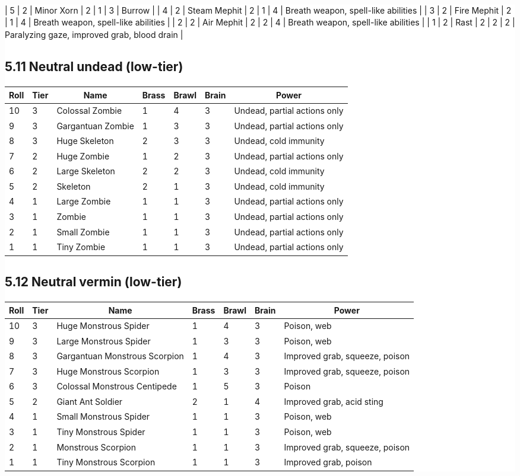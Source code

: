 | 5    | 2    | Minor Xorn         | 2     | 1     | 3     | Burrow                                      |
| 4    | 2    | Steam Mephit       | 2     | 1     | 4     | Breath weapon, spell-like abilities         |
| 3    | 2    | Fire Mephit        | 2     | 1     | 4     | Breath weapon, spell-like abilities         |
| 2    | 2    | Air Mephit         | 2     | 2     | 4     | Breath weapon, spell-like abilities         |
| 1    | 2    | Rast               | 2     | 2     | 2     | Paralyzing gaze, improved grab, blood drain |

## 5.11 Neutral undead (low-tier)
| Roll | Tier | Name              | Brass | Brawl | Brain | Power                        |
| ---- | ---- | ----------------- | ----- | ----- | ----- | ---------------------------- |
| 10   | 3    | Colossal Zombie   | 1     | 4     | 3     | Undead, partial actions only |
| 9    | 3    | Gargantuan Zombie | 1     | 3     | 3     | Undead, partial actions only |
| 8    | 3    | Huge Skeleton     | 2     | 3     | 3     | Undead, cold immunity        |
| 7    | 2    | Huge Zombie       | 1     | 2     | 3     | Undead, partial actions only |
| 6    | 2    | Large Skeleton    | 2     | 2     | 3     | Undead, cold immunity        |
| 5    | 2    | Skeleton          | 2     | 1     | 3     | Undead, cold immunity        |
| 4    | 1    | Large Zombie      | 1     | 1     | 3     | Undead, partial actions only |
| 3    | 1    | Zombie            | 1     | 1     | 3     | Undead, partial actions only |
| 2    | 1    | Small Zombie      | 1     | 1     | 3     | Undead, partial actions only |
| 1    | 1    | Tiny Zombie       | 1     | 1     | 3     | Undead, partial actions only |

## 5.12 Neutral vermin (low-tier)
| Roll | Tier | Name                          | Brass | Brawl | Brain | Power                          |
| ---- | ---- | ----------------------------- | ----- | ----- | ----- | ------------------------------ |
| 10   | 3    | Huge Monstrous Spider         | 1     | 4     | 3     | Poison, web                    |
| 9    | 3    | Large Monstrous Spider        | 1     | 3     | 3     | Poison, web                    |
| 8    | 3    | Gargantuan Monstrous Scorpion | 1     | 4     | 3     | Improved grab, squeeze, poison |
| 7    | 3    | Huge Monstrous Scorpion       | 1     | 3     | 3     | Improved grab, squeeze, poison |
| 6    | 3    | Colossal Monstrous Centipede  | 1     | 5     | 3     | Poison                         |
| 5    | 2    | Giant Ant Soldier             | 2     | 1     | 4     | Improved grab, acid sting      |
| 4    | 1    | Small Monstrous Spider        | 1     | 1     | 3     | Poison, web                    |
| 3    | 1    | Tiny Monstrous Spider         | 1     | 1     | 3     | Poison, web                    |
| 2    | 1    | Monstrous Scorpion            | 1     | 1     | 3     | Improved grab, squeeze, poison |
| 1    | 1    | Tiny Monstrous Scorpion       | 1     | 1     | 3     | Improved grab, poison          |
